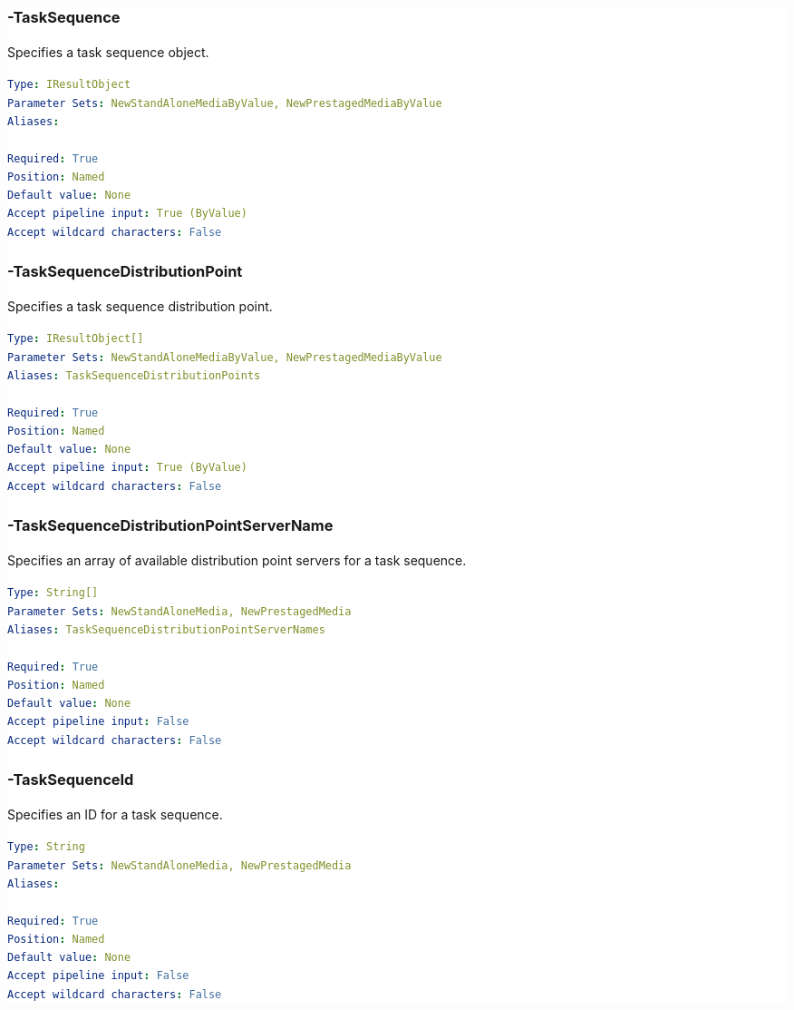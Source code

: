 ### -TaskSequence

Specifies a task sequence object.

```yaml
Type: IResultObject
Parameter Sets: NewStandAloneMediaByValue, NewPrestagedMediaByValue
Aliases:

Required: True
Position: Named
Default value: None
Accept pipeline input: True (ByValue)
Accept wildcard characters: False
```

### -TaskSequenceDistributionPoint

Specifies a task sequence distribution point.

```yaml
Type: IResultObject[]
Parameter Sets: NewStandAloneMediaByValue, NewPrestagedMediaByValue
Aliases: TaskSequenceDistributionPoints

Required: True
Position: Named
Default value: None
Accept pipeline input: True (ByValue)
Accept wildcard characters: False
```

### -TaskSequenceDistributionPointServerName

Specifies an array of available distribution point servers for a task sequence.

```yaml
Type: String[]
Parameter Sets: NewStandAloneMedia, NewPrestagedMedia
Aliases: TaskSequenceDistributionPointServerNames

Required: True
Position: Named
Default value: None
Accept pipeline input: False
Accept wildcard characters: False
```

### -TaskSequenceId

Specifies an ID for a task sequence.

```yaml
Type: String
Parameter Sets: NewStandAloneMedia, NewPrestagedMedia
Aliases:

Required: True
Position: Named
Default value: None
Accept pipeline input: False
Accept wildcard characters: False
```

